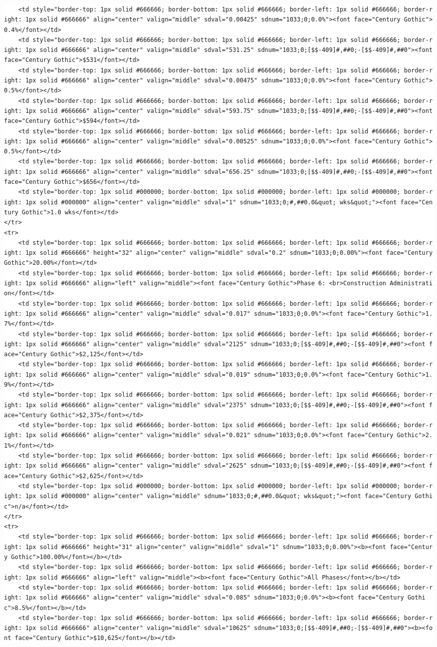 		<td style="border-top: 1px solid #666666; border-bottom: 1px solid #666666; border-left: 1px solid #666666; border-right: 1px solid #666666" align="center" valign="middle" sdval="0.00425" sdnum="1033;0;0.0%"><font face="Century Gothic">0.4%</font></td>
		<td style="border-top: 1px solid #666666; border-bottom: 1px solid #666666; border-left: 1px solid #666666; border-right: 1px solid #666666" align="center" valign="middle" sdval="531.25" sdnum="1033;0;[$$-409]#,##0;-[$$-409]#,##0"><font face="Century Gothic">$531</font></td>
		<td style="border-top: 1px solid #666666; border-bottom: 1px solid #666666; border-left: 1px solid #666666; border-right: 1px solid #666666" align="center" valign="middle" sdval="0.00475" sdnum="1033;0;0.0%"><font face="Century Gothic">0.5%</font></td>
		<td style="border-top: 1px solid #666666; border-bottom: 1px solid #666666; border-left: 1px solid #666666; border-right: 1px solid #666666" align="center" valign="middle" sdval="593.75" sdnum="1033;0;[$$-409]#,##0;-[$$-409]#,##0"><font face="Century Gothic">$594</font></td>
		<td style="border-top: 1px solid #666666; border-bottom: 1px solid #666666; border-left: 1px solid #666666; border-right: 1px solid #666666" align="center" valign="middle" sdval="0.00525" sdnum="1033;0;0.0%"><font face="Century Gothic">0.5%</font></td>
		<td style="border-top: 1px solid #666666; border-bottom: 1px solid #666666; border-left: 1px solid #666666; border-right: 1px solid #666666" align="center" valign="middle" sdval="656.25" sdnum="1033;0;[$$-409]#,##0;-[$$-409]#,##0"><font face="Century Gothic">$656</font></td>
		<td style="border-top: 1px solid #000000; border-bottom: 1px solid #000000; border-left: 1px solid #000000; border-right: 1px solid #000000" align="center" valign="middle" sdval="1" sdnum="1033;0;#,##0.0&quot; wks&quot;"><font face="Century Gothic">1.0 wks</font></td>
	</tr>
	<tr>
		<td style="border-top: 1px solid #666666; border-bottom: 1px solid #666666; border-left: 1px solid #666666; border-right: 1px solid #666666" height="32" align="center" valign="middle" sdval="0.2" sdnum="1033;0;0.00%"><font face="Century Gothic">20.00%</font></td>
		<td style="border-top: 1px solid #666666; border-bottom: 1px solid #666666; border-left: 1px solid #666666; border-right: 1px solid #666666" align="left" valign="middle"><font face="Century Gothic">Phase 6: <br>Construction Administration</font></td>
		<td style="border-top: 1px solid #666666; border-bottom: 1px solid #666666; border-left: 1px solid #666666; border-right: 1px solid #666666" align="center" valign="middle" sdval="0.017" sdnum="1033;0;0.0%"><font face="Century Gothic">1.7%</font></td>
		<td style="border-top: 1px solid #666666; border-bottom: 1px solid #666666; border-left: 1px solid #666666; border-right: 1px solid #666666" align="center" valign="middle" sdval="2125" sdnum="1033;0;[$$-409]#,##0;-[$$-409]#,##0"><font face="Century Gothic">$2,125</font></td>
		<td style="border-top: 1px solid #666666; border-bottom: 1px solid #666666; border-left: 1px solid #666666; border-right: 1px solid #666666" align="center" valign="middle" sdval="0.019" sdnum="1033;0;0.0%"><font face="Century Gothic">1.9%</font></td>
		<td style="border-top: 1px solid #666666; border-bottom: 1px solid #666666; border-left: 1px solid #666666; border-right: 1px solid #666666" align="center" valign="middle" sdval="2375" sdnum="1033;0;[$$-409]#,##0;-[$$-409]#,##0"><font face="Century Gothic">$2,375</font></td>
		<td style="border-top: 1px solid #666666; border-bottom: 1px solid #666666; border-left: 1px solid #666666; border-right: 1px solid #666666" align="center" valign="middle" sdval="0.021" sdnum="1033;0;0.0%"><font face="Century Gothic">2.1%</font></td>
		<td style="border-top: 1px solid #666666; border-bottom: 1px solid #666666; border-left: 1px solid #666666; border-right: 1px solid #666666" align="center" valign="middle" sdval="2625" sdnum="1033;0;[$$-409]#,##0;-[$$-409]#,##0"><font face="Century Gothic">$2,625</font></td>
		<td style="border-top: 1px solid #000000; border-bottom: 1px solid #000000; border-left: 1px solid #000000; border-right: 1px solid #000000" align="center" valign="middle" sdnum="1033;0;#,##0.0&quot; wks&quot;"><font face="Century Gothic">n/a</font></td>
	</tr>
	<tr>
		<td style="border-top: 1px solid #666666; border-bottom: 1px solid #666666; border-left: 1px solid #666666; border-right: 1px solid #666666" height="31" align="center" valign="middle" sdval="1" sdnum="1033;0;0.00%"><b><font face="Century Gothic">100.00%</font></b></td>
		<td style="border-top: 1px solid #666666; border-bottom: 1px solid #666666; border-left: 1px solid #666666; border-right: 1px solid #666666" align="left" valign="middle"><b><font face="Century Gothic">All Phases</font></b></td>
		<td style="border-top: 1px solid #666666; border-bottom: 1px solid #666666; border-left: 1px solid #666666; border-right: 1px solid #666666" align="center" valign="middle" sdval="0.085" sdnum="1033;0;0.0%"><b><font face="Century Gothic">8.5%</font></b></td>
		<td style="border-top: 1px solid #666666; border-bottom: 1px solid #666666; border-left: 1px solid #666666; border-right: 1px solid #666666" align="center" valign="middle" sdval="10625" sdnum="1033;0;[$$-409]#,##0;-[$$-409]#,##0"><b><font face="Century Gothic">$10,625</font></b></td>